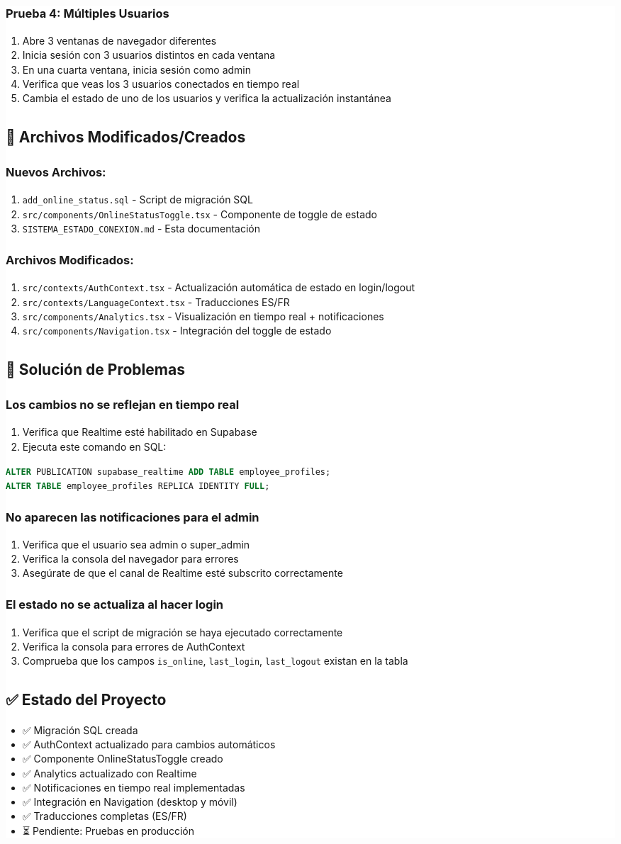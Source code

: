 ### Prueba 4: Múltiples Usuarios
1. Abre 3 ventanas de navegador diferentes
2. Inicia sesión con 3 usuarios distintos en cada ventana
3. En una cuarta ventana, inicia sesión como admin
4. Verifica que veas los 3 usuarios conectados en tiempo real
5. Cambia el estado de uno de los usuarios y verifica la actualización instantánea

## 📝 Archivos Modificados/Creados

### Nuevos Archivos:
1. `add_online_status.sql` - Script de migración SQL
2. `src/components/OnlineStatusToggle.tsx` - Componente de toggle de estado
3. `SISTEMA_ESTADO_CONEXION.md` - Esta documentación

### Archivos Modificados:
1. `src/contexts/AuthContext.tsx` - Actualización automática de estado en login/logout
2. `src/contexts/LanguageContext.tsx` - Traducciones ES/FR
3. `src/components/Analytics.tsx` - Visualización en tiempo real + notificaciones
4. `src/components/Navigation.tsx` - Integración del toggle de estado

## 🐛 Solución de Problemas

### Los cambios no se reflejan en tiempo real
1. Verifica que Realtime esté habilitado en Supabase
2. Ejecuta este comando en SQL:
```sql
ALTER PUBLICATION supabase_realtime ADD TABLE employee_profiles;
ALTER TABLE employee_profiles REPLICA IDENTITY FULL;
```

### No aparecen las notificaciones para el admin
1. Verifica que el usuario sea admin o super_admin
2. Verifica la consola del navegador para errores
3. Asegúrate de que el canal de Realtime esté subscrito correctamente

### El estado no se actualiza al hacer login
1. Verifica que el script de migración se haya ejecutado correctamente
2. Verifica la consola para errores de AuthContext
3. Comprueba que los campos `is_online`, `last_login`, `last_logout` existan en la tabla

## ✅ Estado del Proyecto
- ✅ Migración SQL creada
- ✅ AuthContext actualizado para cambios automáticos
- ✅ Componente OnlineStatusToggle creado
- ✅ Analytics actualizado con Realtime
- ✅ Notificaciones en tiempo real implementadas
- ✅ Integración en Navigation (desktop y móvil)
- ✅ Traducciones completas (ES/FR)
- ⏳ Pendiente: Pruebas en producción
